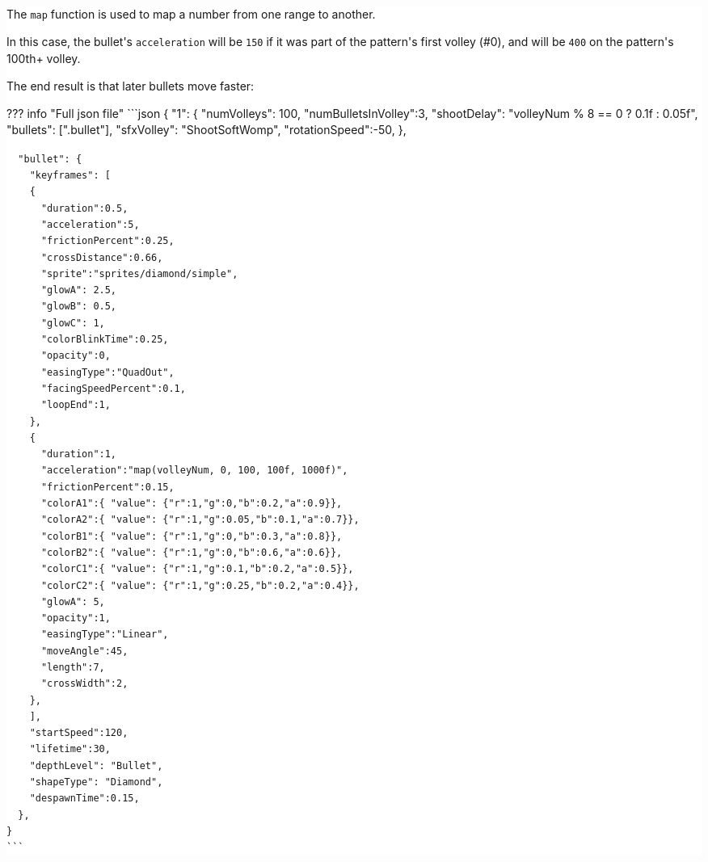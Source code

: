 The `map` function is used to map a number from one range to another. 

In this case, the bullet's `acceleration` will be `150` if it was part of the pattern's first volley (#0), and will be `400` on the pattern's 100th+ volley.

The end result is that later bullets move faster:

<video width="650" controls> <source src="https://s3-eu-west-1.amazonaws.com/files.facepunch.com/ryleigh/1b1511b1/2019-08-15_01-25-13.mp4" type="video/mp4" > </video>

??? info "Full json file"
    ```json
    {
      "1": {
        "numVolleys": 100,
        "numBulletsInVolley":3,
        "shootDelay": "volleyNum % 8 == 0 ? 0.1f : 0.05f",
        "bullets": [".bullet"],
        "sfxVolley": "ShootSoftWomp",
        "rotationSpeed":-50,
      },

      "bullet": {
        "keyframes": [
        {
          "duration":0.5,
          "acceleration":5,
          "frictionPercent":0.25,
          "crossDistance":0.66,
          "sprite":"sprites/diamond/simple",
          "glowA": 2.5,
          "glowB": 0.5,
          "glowC": 1,
          "colorBlinkTime":0.25,
          "opacity":0,
          "easingType":"QuadOut",
          "facingSpeedPercent":0.1,
          "loopEnd":1,
        },
        {
          "duration":1,
          "acceleration":"map(volleyNum, 0, 100, 100f, 1000f)",
          "frictionPercent":0.15,
          "colorA1":{ "value": {"r":1,"g":0,"b":0.2,"a":0.9}},
          "colorA2":{ "value": {"r":1,"g":0.05,"b":0.1,"a":0.7}},
          "colorB1":{ "value": {"r":1,"g":0,"b":0.3,"a":0.8}},
          "colorB2":{ "value": {"r":1,"g":0,"b":0.6,"a":0.6}},
          "colorC1":{ "value": {"r":1,"g":0.1,"b":0.2,"a":0.5}},
          "colorC2":{ "value": {"r":1,"g":0.25,"b":0.2,"a":0.4}},
          "glowA": 5,
          "opacity":1,
          "easingType":"Linear",
          "moveAngle":45,
          "length":7,
          "crossWidth":2,
        },
        ],
        "startSpeed":120,
        "lifetime":30,
        "depthLevel": "Bullet",
        "shapeType": "Diamond",
        "despawnTime":0.15,
      },
    }
    ```

